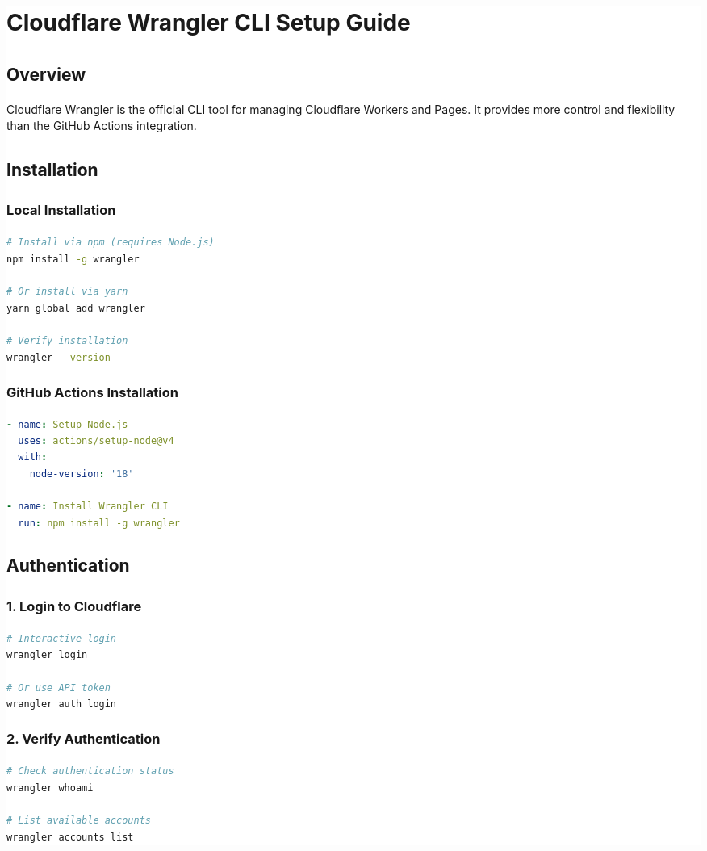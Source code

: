 # Cloudflare Wrangler CLI Setup Guide

## Overview
Cloudflare Wrangler is the official CLI tool for managing Cloudflare Workers and Pages. It provides more control and flexibility than the GitHub Actions integration.

## Installation

### Local Installation
```bash
# Install via npm (requires Node.js)
npm install -g wrangler

# Or install via yarn
yarn global add wrangler

# Verify installation
wrangler --version
```

### GitHub Actions Installation
```yaml
- name: Setup Node.js
  uses: actions/setup-node@v4
  with:
    node-version: '18'

- name: Install Wrangler CLI
  run: npm install -g wrangler
```

## Authentication

### 1. Login to Cloudflare
```bash
# Interactive login
wrangler login

# Or use API token
wrangler auth login
```

### 2. Verify Authentication
```bash
# Check authentication status
wrangler whoami

# List available accounts
wrangler accounts list
```

